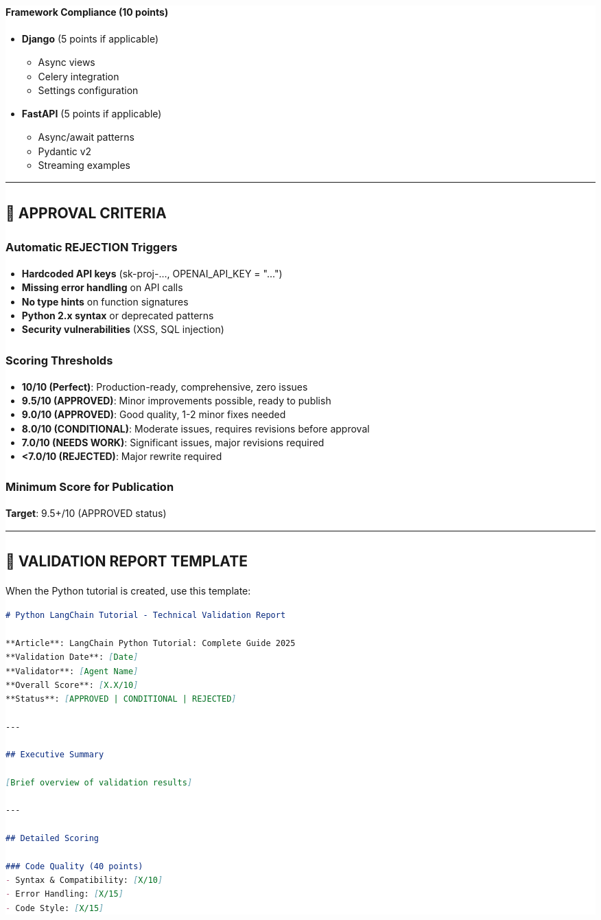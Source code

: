 #### Framework Compliance (10 points)
- **Django** (5 points if applicable)
  - Async views
  - Celery integration
  - Settings configuration

- **FastAPI** (5 points if applicable)
  - Async/await patterns
  - Pydantic v2
  - Streaming examples

---

## 🎯 APPROVAL CRITERIA

### Automatic REJECTION Triggers
- **Hardcoded API keys** (sk-proj-..., OPENAI_API_KEY = "...")
- **Missing error handling** on API calls
- **No type hints** on function signatures
- **Python 2.x syntax** or deprecated patterns
- **Security vulnerabilities** (XSS, SQL injection)

### Scoring Thresholds
- **10/10 (Perfect)**: Production-ready, comprehensive, zero issues
- **9.5/10 (APPROVED)**: Minor improvements possible, ready to publish
- **9.0/10 (APPROVED)**: Good quality, 1-2 minor fixes needed
- **8.0/10 (CONDITIONAL)**: Moderate issues, requires revisions before approval
- **7.0/10 (NEEDS WORK)**: Significant issues, major revisions required
- **<7.0/10 (REJECTED)**: Major rewrite required

### Minimum Score for Publication
**Target**: 9.5+/10 (APPROVED status)

---

## 📝 VALIDATION REPORT TEMPLATE

When the Python tutorial is created, use this template:

```markdown
# Python LangChain Tutorial - Technical Validation Report

**Article**: LangChain Python Tutorial: Complete Guide 2025
**Validation Date**: [Date]
**Validator**: [Agent Name]
**Overall Score**: [X.X/10]
**Status**: [APPROVED | CONDITIONAL | REJECTED]

---

## Executive Summary

[Brief overview of validation results]

---

## Detailed Scoring

### Code Quality (40 points)
- Syntax & Compatibility: [X/10]
- Error Handling: [X/15]
- Code Style: [X/15]

```